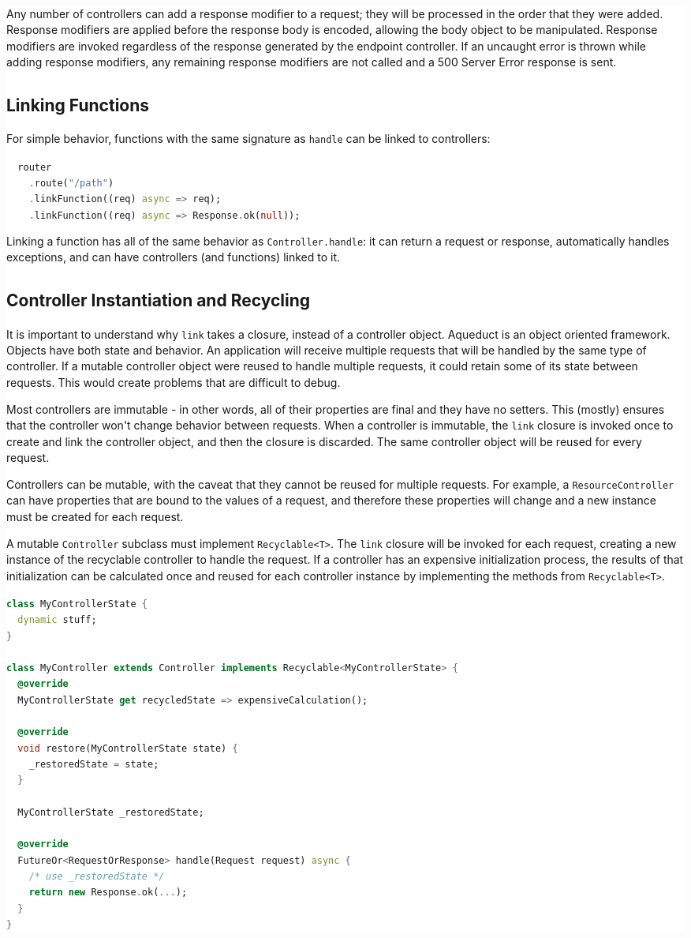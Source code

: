Any number of controllers can add a response modifier to a request; they will be processed in the order that they were added. Response modifiers are applied before the response body is encoded, allowing the body object to be manipulated. Response modifiers are invoked regardless of the response generated by the endpoint controller. If an uncaught error is thrown while adding response modifiers, any remaining response modifiers are not called and a 500 Server Error response is sent.

## Linking Functions

For simple behavior, functions with the same signature as `handle` can be linked to controllers:

```dart
  router
    .route("/path")
    .linkFunction((req) async => req);
    .linkFunction((req) async => Response.ok(null));
```

Linking a function has all of the same behavior as `Controller.handle`: it can return a request or response, automatically handles exceptions, and can have controllers (and functions) linked to it.

## Controller Instantiation and Recycling

It is important to understand why `link` takes a closure, instead of a controller object. Aqueduct is an object oriented framework. Objects have both state and behavior. An application will receive multiple requests that will be handled by the same type of controller. If a mutable controller object were reused to handle multiple requests, it could retain some of its state between requests. This would create problems that are difficult to debug.

Most controllers are immutable - in other words, all of their properties are final and they have no setters. This (mostly) ensures that the controller won't change behavior between requests. When a controller is immutable, the `link` closure is invoked once to create and link the controller object, and then the closure is discarded. The same controller object will be reused for every request.

Controllers can be mutable, with the caveat that they cannot be reused for multiple requests. For example, a `ResourceController` can have properties that are bound to the values of a request, and therefore these properties will change and a new instance must be created for each request.

A mutable `Controller` subclass must implement `Recyclable<T>`. The `link` closure will be invoked for each request, creating a new instance of the recyclable controller to handle the request. If a controller has an expensive initialization process, the results of that initialization can be calculated once and reused for each controller instance by implementing the methods from `Recyclable<T>`.

```dart
class MyControllerState {
  dynamic stuff;
}

class MyController extends Controller implements Recyclable<MyControllerState> {
  @override
  MyControllerState get recycledState => expensiveCalculation();

  @override
  void restore(MyControllerState state) {
    _restoredState = state;
  }

  MyControllerState _restoredState;

  @override
  FutureOr<RequestOrResponse> handle(Request request) async {
    /* use _restoredState */
    return new Response.ok(...);
  }
}
```
